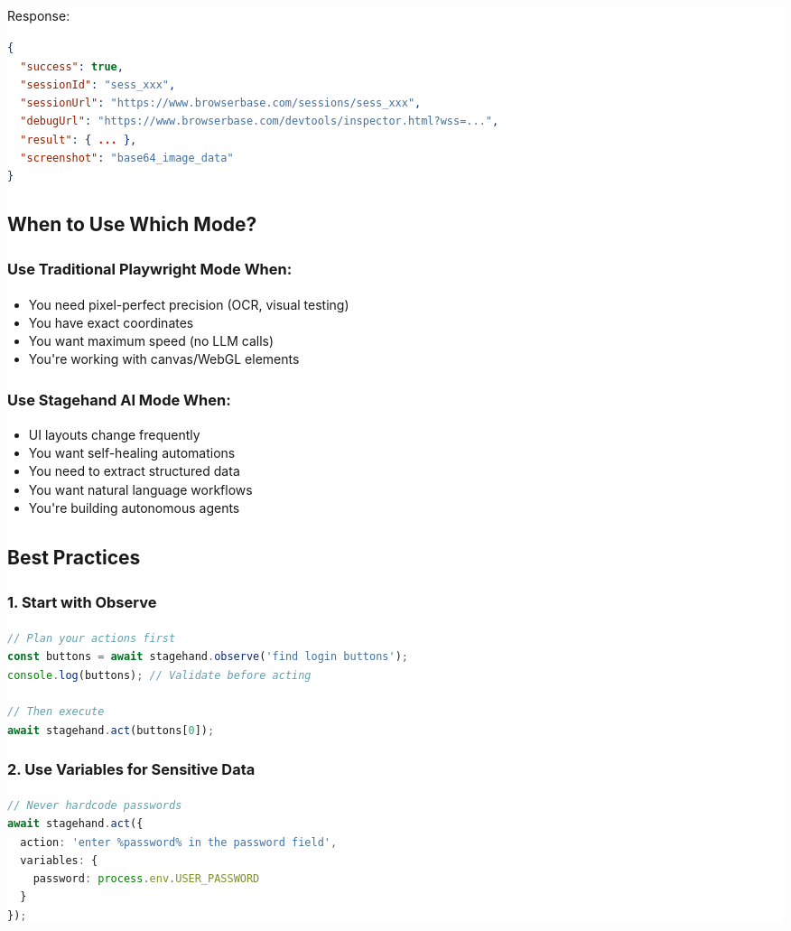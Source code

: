 Response:
```json
{
  "success": true,
  "sessionId": "sess_xxx",
  "sessionUrl": "https://www.browserbase.com/sessions/sess_xxx",
  "debugUrl": "https://www.browserbase.com/devtools/inspector.html?wss=...",
  "result": { ... },
  "screenshot": "base64_image_data"
}
```

## When to Use Which Mode?

### Use Traditional Playwright Mode When:
- You need pixel-perfect precision (OCR, visual testing)
- You have exact coordinates
- You want maximum speed (no LLM calls)
- You're working with canvas/WebGL elements

### Use Stagehand AI Mode When:
- UI layouts change frequently
- You want self-healing automations
- You need to extract structured data
- You want natural language workflows
- You're building autonomous agents

## Best Practices

### 1. Start with Observe
```typescript
// Plan your actions first
const buttons = await stagehand.observe('find login buttons');
console.log(buttons); // Validate before acting

// Then execute
await stagehand.act(buttons[0]);
```

### 2. Use Variables for Sensitive Data
```typescript
// Never hardcode passwords
await stagehand.act({
  action: 'enter %password% in the password field',
  variables: {
    password: process.env.USER_PASSWORD
  }
});
```
